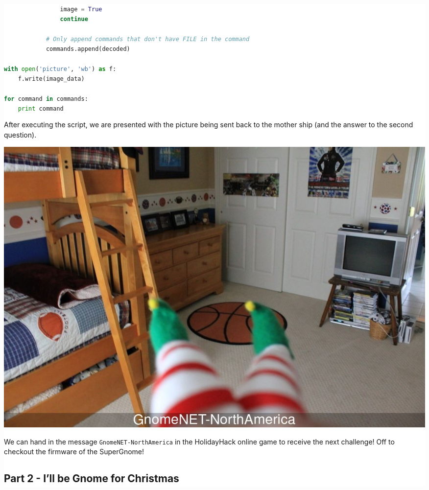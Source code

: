 ```python
                image = True
                continue

            # Only append commands that don't have FILE in the command
            commands.append(decoded)

with open('picture', 'wb') as f:
    f.write(image_data)

for command in commands:
    print command
```

After executing the script, we are presented with the picture being sent back to the mother ship (and the answer to the second question).

![part1-picture](/assets/images/holidayhack2015/picture.jpg)

We can hand in the message `GnomeNET-NorthAmerica` in the HolidayHack online game to receive the next challenge! Off to checkout the firmware of the SuperGnome!

## Part 2 - I’ll be Gnome for Christmas
